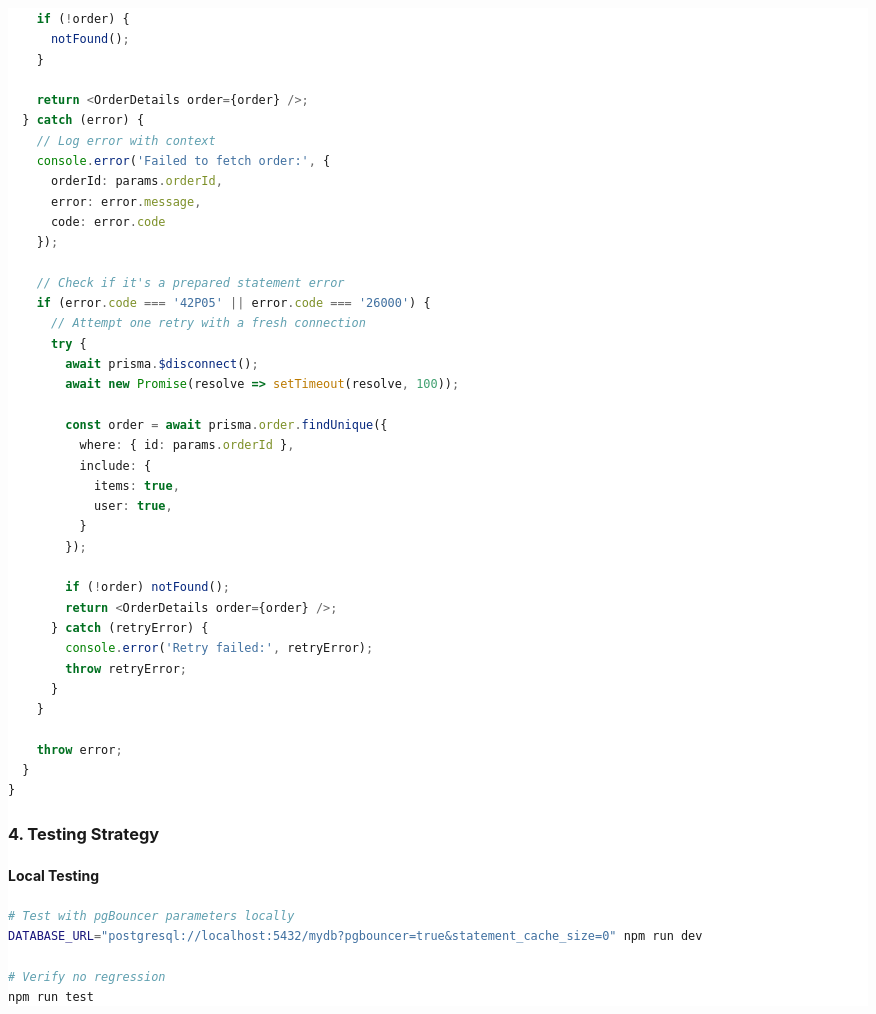 ```typescript
    if (!order) {
      notFound();
    }

    return <OrderDetails order={order} />;
  } catch (error) {
    // Log error with context
    console.error('Failed to fetch order:', {
      orderId: params.orderId,
      error: error.message,
      code: error.code
    });
    
    // Check if it's a prepared statement error
    if (error.code === '42P05' || error.code === '26000') {
      // Attempt one retry with a fresh connection
      try {
        await prisma.$disconnect();
        await new Promise(resolve => setTimeout(resolve, 100));
        
        const order = await prisma.order.findUnique({
          where: { id: params.orderId },
          include: {
            items: true,
            user: true,
          }
        });
        
        if (!order) notFound();
        return <OrderDetails order={order} />;
      } catch (retryError) {
        console.error('Retry failed:', retryError);
        throw retryError;
      }
    }
    
    throw error;
  }
}
```

### 4. Testing Strategy

#### Local Testing
```bash
# Test with pgBouncer parameters locally
DATABASE_URL="postgresql://localhost:5432/mydb?pgbouncer=true&statement_cache_size=0" npm run dev

# Verify no regression
npm run test
```
